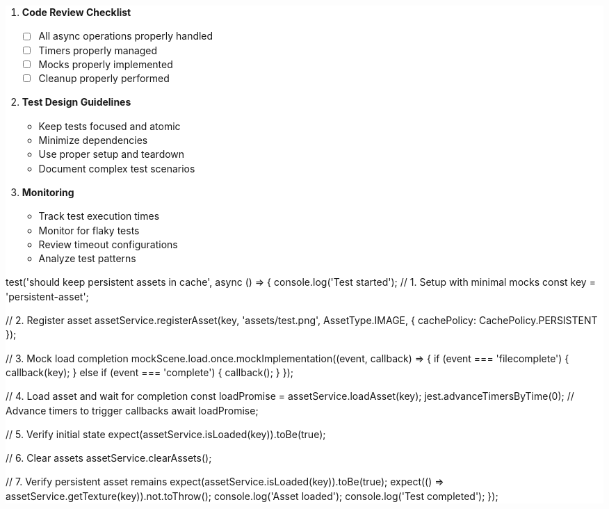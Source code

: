 1. **Code Review Checklist**
   - [ ] All async operations properly handled
   - [ ] Timers properly managed
   - [ ] Mocks properly implemented
   - [ ] Cleanup properly performed

2. **Test Design Guidelines**
   - Keep tests focused and atomic
   - Minimize dependencies
   - Use proper setup and teardown
   - Document complex test scenarios

3. **Monitoring**
   - Track test execution times
   - Monitor for flaky tests
   - Review timeout configurations
   - Analyze test patterns 

test('should keep persistent assets in cache', async () => {
  console.log('Test started');
  // 1. Setup with minimal mocks
  const key = 'persistent-asset';
  
  // 2. Register asset
  assetService.registerAsset(key, 'assets/test.png', AssetType.IMAGE, {
    cachePolicy: CachePolicy.PERSISTENT
  });

  // 3. Mock load completion
  mockScene.load.once.mockImplementation((event, callback) => {
    if (event === 'filecomplete') {
      callback(key);
    } else if (event === 'complete') {
      callback();
    }
  });

  // 4. Load asset and wait for completion
  const loadPromise = assetService.loadAsset(key);
  jest.advanceTimersByTime(0); // Advance timers to trigger callbacks
  await loadPromise;

  // 5. Verify initial state
  expect(assetService.isLoaded(key)).toBe(true);

  // 6. Clear assets
  assetService.clearAssets();

  // 7. Verify persistent asset remains
  expect(assetService.isLoaded(key)).toBe(true);
  expect(() => assetService.getTexture(key)).not.toThrow();
  console.log('Asset loaded');
  console.log('Test completed');
}); 